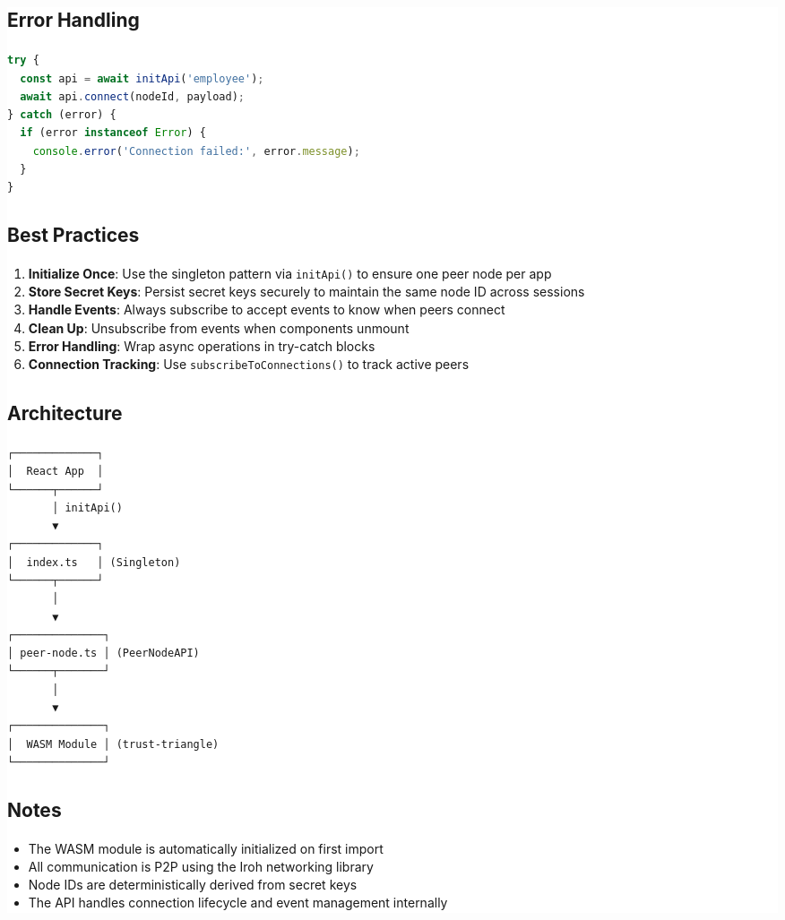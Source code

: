 ## Error Handling

```typescript
try {
  const api = await initApi('employee');
  await api.connect(nodeId, payload);
} catch (error) {
  if (error instanceof Error) {
    console.error('Connection failed:', error.message);
  }
}
```

## Best Practices

1. **Initialize Once**: Use the singleton pattern via `initApi()` to ensure one peer node per app
2. **Store Secret Keys**: Persist secret keys securely to maintain the same node ID across sessions
3. **Handle Events**: Always subscribe to accept events to know when peers connect
4. **Clean Up**: Unsubscribe from events when components unmount
5. **Error Handling**: Wrap async operations in try-catch blocks
6. **Connection Tracking**: Use `subscribeToConnections()` to track active peers

## Architecture

```
┌─────────────┐
│  React App  │
└──────┬──────┘
       │ initApi()
       ▼
┌─────────────┐
│  index.ts   │ (Singleton)
└──────┬──────┘
       │
       ▼
┌──────────────┐
│ peer-node.ts │ (PeerNodeAPI)
└──────┬───────┘
       │
       ▼
┌──────────────┐
│  WASM Module │ (trust-triangle)
└──────────────┘
```

## Notes

- The WASM module is automatically initialized on first import
- All communication is P2P using the Iroh networking library
- Node IDs are deterministically derived from secret keys
- The API handles connection lifecycle and event management internally

